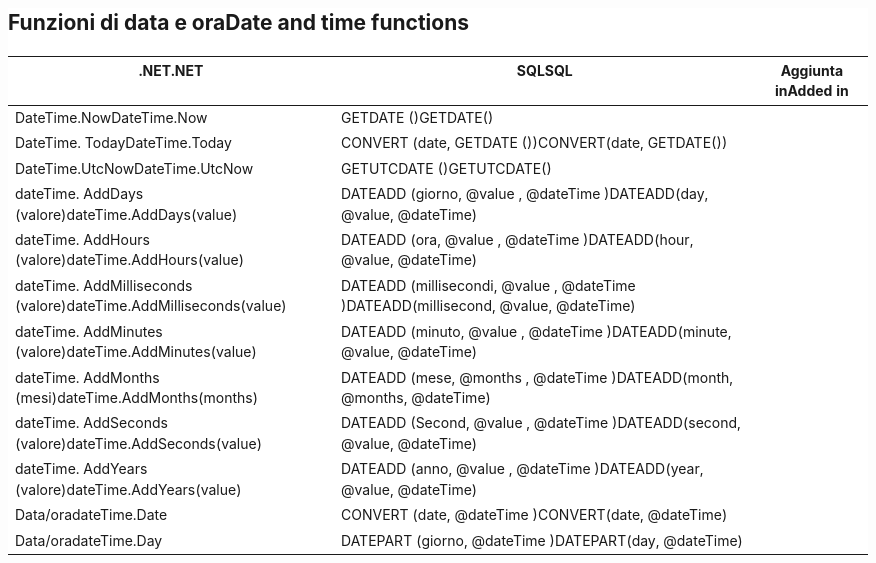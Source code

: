 ## <a name="date-and-time-functions"></a><span data-ttu-id="65be1-182">Funzioni di data e ora</span><span class="sxs-lookup"><span data-stu-id="65be1-182">Date and time functions</span></span>

<span data-ttu-id="65be1-183">.NET</span><span class="sxs-lookup"><span data-stu-id="65be1-183">.NET</span></span>                                                        | <span data-ttu-id="65be1-184">SQL</span><span class="sxs-lookup"><span data-stu-id="65be1-184">SQL</span></span>                                                  | <span data-ttu-id="65be1-185">Aggiunta in</span><span class="sxs-lookup"><span data-stu-id="65be1-185">Added in</span></span>
----------------------------------------------------------- | ---------------------------------------------------- | --------
<span data-ttu-id="65be1-186">DateTime.Now</span><span class="sxs-lookup"><span data-stu-id="65be1-186">DateTime.Now</span></span>                                                | <span data-ttu-id="65be1-187">GETDATE ()</span><span class="sxs-lookup"><span data-stu-id="65be1-187">GETDATE()</span></span>
<span data-ttu-id="65be1-188">DateTime. Today</span><span class="sxs-lookup"><span data-stu-id="65be1-188">DateTime.Today</span></span>                                              | <span data-ttu-id="65be1-189">CONVERT (date, GETDATE ())</span><span class="sxs-lookup"><span data-stu-id="65be1-189">CONVERT(date, GETDATE())</span></span>
<span data-ttu-id="65be1-190">DateTime.UtcNow</span><span class="sxs-lookup"><span data-stu-id="65be1-190">DateTime.UtcNow</span></span>                                             | <span data-ttu-id="65be1-191">GETUTCDATE ()</span><span class="sxs-lookup"><span data-stu-id="65be1-191">GETUTCDATE()</span></span>
<span data-ttu-id="65be1-192">dateTime. AddDays (valore)</span><span class="sxs-lookup"><span data-stu-id="65be1-192">dateTime.AddDays(value)</span></span>                                     | <span data-ttu-id="65be1-193">DATEADD (giorno, @value , @dateTime )</span><span class="sxs-lookup"><span data-stu-id="65be1-193">DATEADD(day, @value, @dateTime)</span></span>
<span data-ttu-id="65be1-194">dateTime. AddHours (valore)</span><span class="sxs-lookup"><span data-stu-id="65be1-194">dateTime.AddHours(value)</span></span>                                    | <span data-ttu-id="65be1-195">DATEADD (ora, @value , @dateTime )</span><span class="sxs-lookup"><span data-stu-id="65be1-195">DATEADD(hour, @value, @dateTime)</span></span>
<span data-ttu-id="65be1-196">dateTime. AddMilliseconds (valore)</span><span class="sxs-lookup"><span data-stu-id="65be1-196">dateTime.AddMilliseconds(value)</span></span>                             | <span data-ttu-id="65be1-197">DATEADD (millisecondi, @value , @dateTime )</span><span class="sxs-lookup"><span data-stu-id="65be1-197">DATEADD(millisecond, @value, @dateTime)</span></span>
<span data-ttu-id="65be1-198">dateTime. AddMinutes (valore)</span><span class="sxs-lookup"><span data-stu-id="65be1-198">dateTime.AddMinutes(value)</span></span>                                  | <span data-ttu-id="65be1-199">DATEADD (minuto, @value , @dateTime )</span><span class="sxs-lookup"><span data-stu-id="65be1-199">DATEADD(minute, @value, @dateTime)</span></span>
<span data-ttu-id="65be1-200">dateTime. AddMonths (mesi)</span><span class="sxs-lookup"><span data-stu-id="65be1-200">dateTime.AddMonths(months)</span></span>                                  | <span data-ttu-id="65be1-201">DATEADD (mese, @months , @dateTime )</span><span class="sxs-lookup"><span data-stu-id="65be1-201">DATEADD(month, @months, @dateTime)</span></span>
<span data-ttu-id="65be1-202">dateTime. AddSeconds (valore)</span><span class="sxs-lookup"><span data-stu-id="65be1-202">dateTime.AddSeconds(value)</span></span>                                  | <span data-ttu-id="65be1-203">DATEADD (Second, @value , @dateTime )</span><span class="sxs-lookup"><span data-stu-id="65be1-203">DATEADD(second, @value, @dateTime)</span></span>
<span data-ttu-id="65be1-204">dateTime. AddYears (valore)</span><span class="sxs-lookup"><span data-stu-id="65be1-204">dateTime.AddYears(value)</span></span>                                    | <span data-ttu-id="65be1-205">DATEADD (anno, @value , @dateTime )</span><span class="sxs-lookup"><span data-stu-id="65be1-205">DATEADD(year, @value, @dateTime)</span></span>
<span data-ttu-id="65be1-206">Data/ora</span><span class="sxs-lookup"><span data-stu-id="65be1-206">dateTime.Date</span></span>                                               | <span data-ttu-id="65be1-207">CONVERT (date, @dateTime )</span><span class="sxs-lookup"><span data-stu-id="65be1-207">CONVERT(date, @dateTime)</span></span>
<span data-ttu-id="65be1-208">Data/ora</span><span class="sxs-lookup"><span data-stu-id="65be1-208">dateTime.Day</span></span>                                                | <span data-ttu-id="65be1-209">DATEPART (giorno, @dateTime )</span><span class="sxs-lookup"><span data-stu-id="65be1-209">DATEPART(day, @dateTime)</span></span>